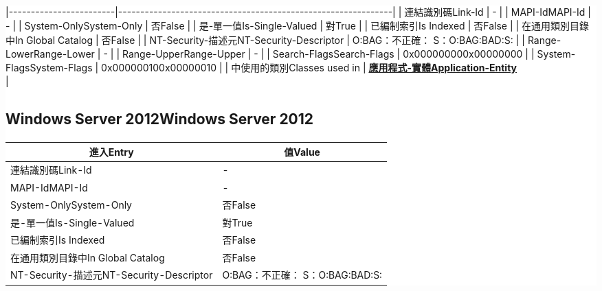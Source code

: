 |------------------------|--------------------------------------------------------------|
| <span data-ttu-id="4eddb-224">連結識別碼</span><span class="sxs-lookup"><span data-stu-id="4eddb-224">Link-Id</span></span>                | \-                                                           |
| <span data-ttu-id="4eddb-225">MAPI-Id</span><span class="sxs-lookup"><span data-stu-id="4eddb-225">MAPI-Id</span></span>                | \-                                                           |
| <span data-ttu-id="4eddb-226">System-Only</span><span class="sxs-lookup"><span data-stu-id="4eddb-226">System-Only</span></span>            | <span data-ttu-id="4eddb-227">否</span><span class="sxs-lookup"><span data-stu-id="4eddb-227">False</span></span>                                                        |
| <span data-ttu-id="4eddb-228">是-單一值</span><span class="sxs-lookup"><span data-stu-id="4eddb-228">Is-Single-Valued</span></span>       | <span data-ttu-id="4eddb-229">對</span><span class="sxs-lookup"><span data-stu-id="4eddb-229">True</span></span>                                                         |
| <span data-ttu-id="4eddb-230">已編制索引</span><span class="sxs-lookup"><span data-stu-id="4eddb-230">Is Indexed</span></span>             | <span data-ttu-id="4eddb-231">否</span><span class="sxs-lookup"><span data-stu-id="4eddb-231">False</span></span>                                                        |
| <span data-ttu-id="4eddb-232">在通用類別目錄中</span><span class="sxs-lookup"><span data-stu-id="4eddb-232">In Global Catalog</span></span>      | <span data-ttu-id="4eddb-233">否</span><span class="sxs-lookup"><span data-stu-id="4eddb-233">False</span></span>                                                        |
| <span data-ttu-id="4eddb-234">NT-Security-描述元</span><span class="sxs-lookup"><span data-stu-id="4eddb-234">NT-Security-Descriptor</span></span> | <span data-ttu-id="4eddb-235">O:BAG：不正確： S：</span><span class="sxs-lookup"><span data-stu-id="4eddb-235">O:BAG:BAD:S:</span></span>                                                 |
| <span data-ttu-id="4eddb-236">Range-Lower</span><span class="sxs-lookup"><span data-stu-id="4eddb-236">Range-Lower</span></span>            | \-                                                           |
| <span data-ttu-id="4eddb-237">Range-Upper</span><span class="sxs-lookup"><span data-stu-id="4eddb-237">Range-Upper</span></span>            | \-                                                           |
| <span data-ttu-id="4eddb-238">Search-Flags</span><span class="sxs-lookup"><span data-stu-id="4eddb-238">Search-Flags</span></span>           | <span data-ttu-id="4eddb-239">0x00000000</span><span class="sxs-lookup"><span data-stu-id="4eddb-239">0x00000000</span></span>                                                   |
| <span data-ttu-id="4eddb-240">System-Flags</span><span class="sxs-lookup"><span data-stu-id="4eddb-240">System-Flags</span></span>           | <span data-ttu-id="4eddb-241">0x00000010</span><span class="sxs-lookup"><span data-stu-id="4eddb-241">0x00000010</span></span>                                                   |
| <span data-ttu-id="4eddb-242">中使用的類別</span><span class="sxs-lookup"><span data-stu-id="4eddb-242">Classes used in</span></span>        | [<span data-ttu-id="4eddb-243">**應用程式-實體**</span><span class="sxs-lookup"><span data-stu-id="4eddb-243">**Application-Entity**</span></span>](c-applicationentity.md)<br/> |



## <a name="windows-server-2012"></a><span data-ttu-id="4eddb-244">Windows Server 2012</span><span class="sxs-lookup"><span data-stu-id="4eddb-244">Windows Server 2012</span></span>



| <span data-ttu-id="4eddb-245">進入</span><span class="sxs-lookup"><span data-stu-id="4eddb-245">Entry</span></span> | <span data-ttu-id="4eddb-246">值</span><span class="sxs-lookup"><span data-stu-id="4eddb-246">Value</span></span> |
|------------------------|--------------------------------------------------------------|
| <span data-ttu-id="4eddb-247">連結識別碼</span><span class="sxs-lookup"><span data-stu-id="4eddb-247">Link-Id</span></span>                | \-                                                           |
| <span data-ttu-id="4eddb-248">MAPI-Id</span><span class="sxs-lookup"><span data-stu-id="4eddb-248">MAPI-Id</span></span>                | \-                                                           |
| <span data-ttu-id="4eddb-249">System-Only</span><span class="sxs-lookup"><span data-stu-id="4eddb-249">System-Only</span></span>            | <span data-ttu-id="4eddb-250">否</span><span class="sxs-lookup"><span data-stu-id="4eddb-250">False</span></span>                                                        |
| <span data-ttu-id="4eddb-251">是-單一值</span><span class="sxs-lookup"><span data-stu-id="4eddb-251">Is-Single-Valued</span></span>       | <span data-ttu-id="4eddb-252">對</span><span class="sxs-lookup"><span data-stu-id="4eddb-252">True</span></span>                                                         |
| <span data-ttu-id="4eddb-253">已編制索引</span><span class="sxs-lookup"><span data-stu-id="4eddb-253">Is Indexed</span></span>             | <span data-ttu-id="4eddb-254">否</span><span class="sxs-lookup"><span data-stu-id="4eddb-254">False</span></span>                                                        |
| <span data-ttu-id="4eddb-255">在通用類別目錄中</span><span class="sxs-lookup"><span data-stu-id="4eddb-255">In Global Catalog</span></span>      | <span data-ttu-id="4eddb-256">否</span><span class="sxs-lookup"><span data-stu-id="4eddb-256">False</span></span>                                                        |
| <span data-ttu-id="4eddb-257">NT-Security-描述元</span><span class="sxs-lookup"><span data-stu-id="4eddb-257">NT-Security-Descriptor</span></span> | <span data-ttu-id="4eddb-258">O:BAG：不正確： S：</span><span class="sxs-lookup"><span data-stu-id="4eddb-258">O:BAG:BAD:S:</span></span>                                                 |